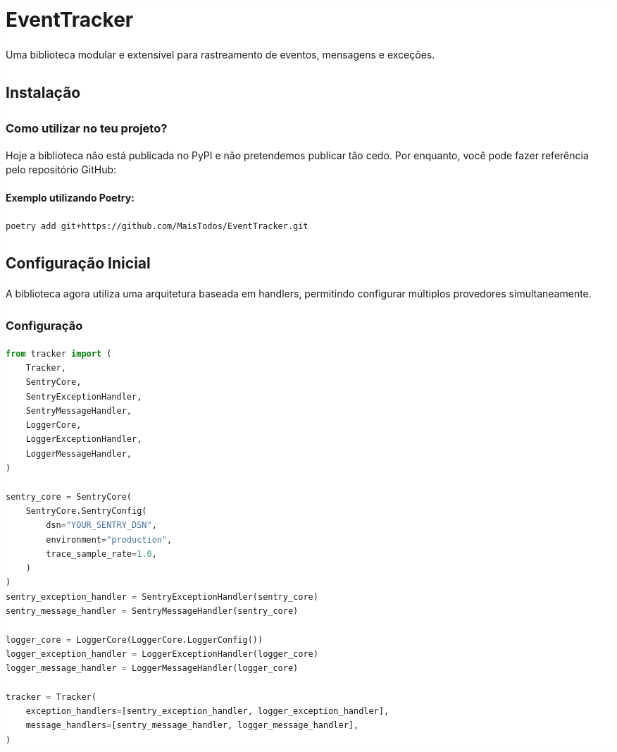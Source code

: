 # EventTracker

Uma biblioteca modular e extensível para rastreamento de eventos, mensagens e exceções.

## Instalação

### Como utilizar no teu projeto?
Hoje a biblioteca não está publicada no PyPI e não pretendemos publicar tão cedo.
Por enquanto, você pode fazer referência pelo repositório GitHub:

#### Exemplo utilizando Poetry:
```bash
poetry add git+https://github.com/MaisTodos/EventTracker.git
```

## Configuração Inicial

A biblioteca agora utiliza uma arquitetura baseada em handlers, permitindo configurar múltiplos provedores simultaneamente.

### Configuração

```python
from tracker import (
    Tracker,
    SentryCore,
    SentryExceptionHandler,
    SentryMessageHandler,
    LoggerCore,
    LoggerExceptionHandler,
    LoggerMessageHandler,
)

sentry_core = SentryCore(
    SentryCore.SentryConfig(
        dsn="YOUR_SENTRY_DSN",
        environment="production",
        trace_sample_rate=1.0,
    )
)
sentry_exception_handler = SentryExceptionHandler(sentry_core)
sentry_message_handler = SentryMessageHandler(sentry_core)

logger_core = LoggerCore(LoggerCore.LoggerConfig())
logger_exception_handler = LoggerExceptionHandler(logger_core)
logger_message_handler = LoggerMessageHandler(logger_core)

tracker = Tracker(
    exception_handlers=[sentry_exception_handler, logger_exception_handler],
    message_handlers=[sentry_message_handler, logger_message_handler],
)
```

